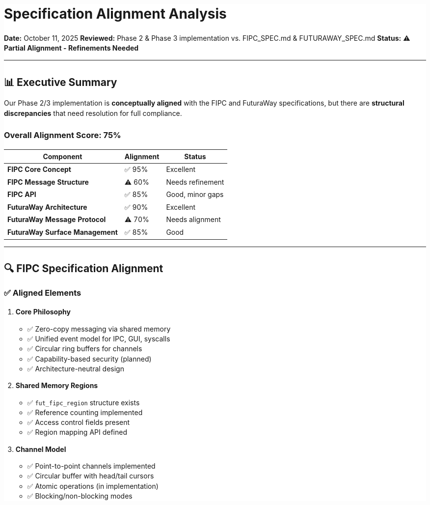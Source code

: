 # Specification Alignment Analysis

**Date:** October 11, 2025
**Reviewed:** Phase 2 & Phase 3 implementation vs. FIPC_SPEC.md & FUTURAWAY_SPEC.md
**Status:** ⚠️ **Partial Alignment - Refinements Needed**

---

## 📊 Executive Summary

Our Phase 2/3 implementation is **conceptually aligned** with the FIPC and FuturaWay specifications, but there are **structural discrepancies** that need resolution for full compliance.

### Overall Alignment Score: **75%**

| Component | Alignment | Status |
|-----------|-----------|--------|
| **FIPC Core Concept** | ✅ 95% | Excellent |
| **FIPC Message Structure** | ⚠️ 60% | Needs refinement |
| **FIPC API** | ✅ 85% | Good, minor gaps |
| **FuturaWay Architecture** | ✅ 90% | Excellent |
| **FuturaWay Message Protocol** | ⚠️ 70% | Needs alignment |
| **FuturaWay Surface Management** | ✅ 85% | Good |

---

## 🔍 FIPC Specification Alignment

### ✅ **Aligned Elements**

1. **Core Philosophy**
   - ✅ Zero-copy messaging via shared memory
   - ✅ Unified event model for IPC, GUI, syscalls
   - ✅ Circular ring buffers for channels
   - ✅ Capability-based security (planned)
   - ✅ Architecture-neutral design

2. **Shared Memory Regions**
   - ✅ `fut_fipc_region` structure exists
   - ✅ Reference counting implemented
   - ✅ Access control fields present
   - ✅ Region mapping API defined

3. **Channel Model**
   - ✅ Point-to-point channels implemented
   - ✅ Circular buffer with head/tail cursors
   - ✅ Atomic operations (in implementation)
   - ✅ Blocking/non-blocking modes
